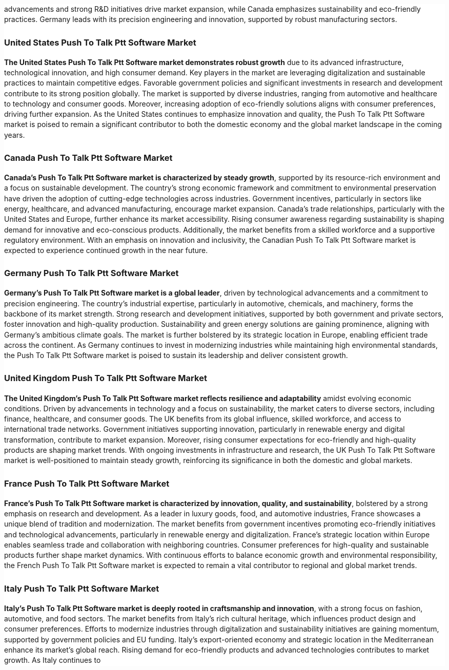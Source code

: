 advancements and strong R&amp;D initiatives drive market expansion, while Canada emphasizes sustainability and eco-friendly practices. Germany leads with its precision engineering and innovation, supported by robust manufacturing sectors.</span></em></p></blockquote><h3><strong>United States Push To Talk Ptt Software Market</strong></h3><p><strong>The United States Push To Talk Ptt Software market demonstrates robust growth</strong> due to its advanced infrastructure, technological innovation, and high consumer demand. Key players in the market are leveraging digitalization and sustainable practices to maintain competitive edges. Favorable government policies and significant investments in research and development contribute to its strong position globally. The market is supported by diverse industries, ranging from automotive and healthcare to technology and consumer goods. Moreover, increasing adoption of eco-friendly solutions aligns with consumer preferences, driving further expansion. As the United States continues to emphasize innovation and quality, the Push To Talk Ptt Software market is poised to remain a significant contributor to both the domestic economy and the global market landscape in the coming years.</p><h3><strong>Canada Push To Talk Ptt Software Market</strong></h3><p><strong>Canada&rsquo;s Push To Talk Ptt Software market is characterized by steady growth</strong>, supported by its resource-rich environment and a focus on sustainable development. The country&rsquo;s strong economic framework and commitment to environmental preservation have driven the adoption of cutting-edge technologies across industries. Government incentives, particularly in sectors like energy, healthcare, and advanced manufacturing, encourage market expansion. Canada&rsquo;s trade relationships, particularly with the United States and Europe, further enhance its market accessibility. Rising consumer awareness regarding sustainability is shaping demand for innovative and eco-conscious products. Additionally, the market benefits from a skilled workforce and a supportive regulatory environment. With an emphasis on innovation and inclusivity, the Canadian Push To Talk Ptt Software market is expected to experience continued growth in the near future.</p><h3><strong>Germany Push To Talk Ptt Software Market</strong></h3><p><strong>Germany&rsquo;s Push To Talk Ptt Software market is a global leader</strong>, driven by technological advancements and a commitment to precision engineering. The country&rsquo;s industrial expertise, particularly in automotive, chemicals, and machinery, forms the backbone of its market strength. Strong research and development initiatives, supported by both government and private sectors, foster innovation and high-quality production. Sustainability and green energy solutions are gaining prominence, aligning with Germany&rsquo;s ambitious climate goals. The market is further bolstered by its strategic location in Europe, enabling efficient trade across the continent. As Germany continues to invest in modernizing industries while maintaining high environmental standards, the Push To Talk Ptt Software market is poised to sustain its leadership and deliver consistent growth.</p><h3><strong>United Kingdom Push To Talk Ptt Software Market</strong></h3><p><strong>The United Kingdom&rsquo;s Push To Talk Ptt Software market reflects resilience and adaptability</strong> amidst evolving economic conditions. Driven by advancements in technology and a focus on sustainability, the market caters to diverse sectors, including finance, healthcare, and consumer goods. The UK benefits from its global influence, skilled workforce, and access to international trade networks. Government initiatives supporting innovation, particularly in renewable energy and digital transformation, contribute to market expansion. Moreover, rising consumer expectations for eco-friendly and high-quality products are shaping market trends. With ongoing investments in infrastructure and research, the UK Push To Talk Ptt Software market is well-positioned to maintain steady growth, reinforcing its significance in both the domestic and global markets.</p><h3><strong>France Push To Talk Ptt Software Market</strong></h3><p><strong>France&rsquo;s Push To Talk Ptt Software market is characterized by innovation, quality, and sustainability</strong>, bolstered by a strong emphasis on research and development. As a leader in luxury goods, food, and automotive industries, France showcases a unique blend of tradition and modernization. The market benefits from government incentives promoting eco-friendly initiatives and technological advancements, particularly in renewable energy and digitalization. France&rsquo;s strategic location within Europe enables seamless trade and collaboration with neighboring countries. Consumer preferences for high-quality and sustainable products further shape market dynamics. With continuous efforts to balance economic growth and environmental responsibility, the French Push To Talk Ptt Software market is expected to remain a vital contributor to regional and global market trends.</p><h3><strong>Italy Push To Talk Ptt Software Market</strong></h3><p><strong>Italy&rsquo;s Push To Talk Ptt Software market is deeply rooted in craftsmanship and innovation</strong>, with a strong focus on fashion, automotive, and food sectors. The market benefits from Italy&rsquo;s rich cultural heritage, which influences product design and consumer preferences. Efforts to modernize industries through digitalization and sustainability initiatives are gaining momentum, supported by government policies and EU funding. Italy&rsquo;s export-oriented economy and strategic location in the Mediterranean enhance its market&rsquo;s global reach. Rising demand for eco-friendly products and advanced technologies contributes to market growth. As Italy continues to